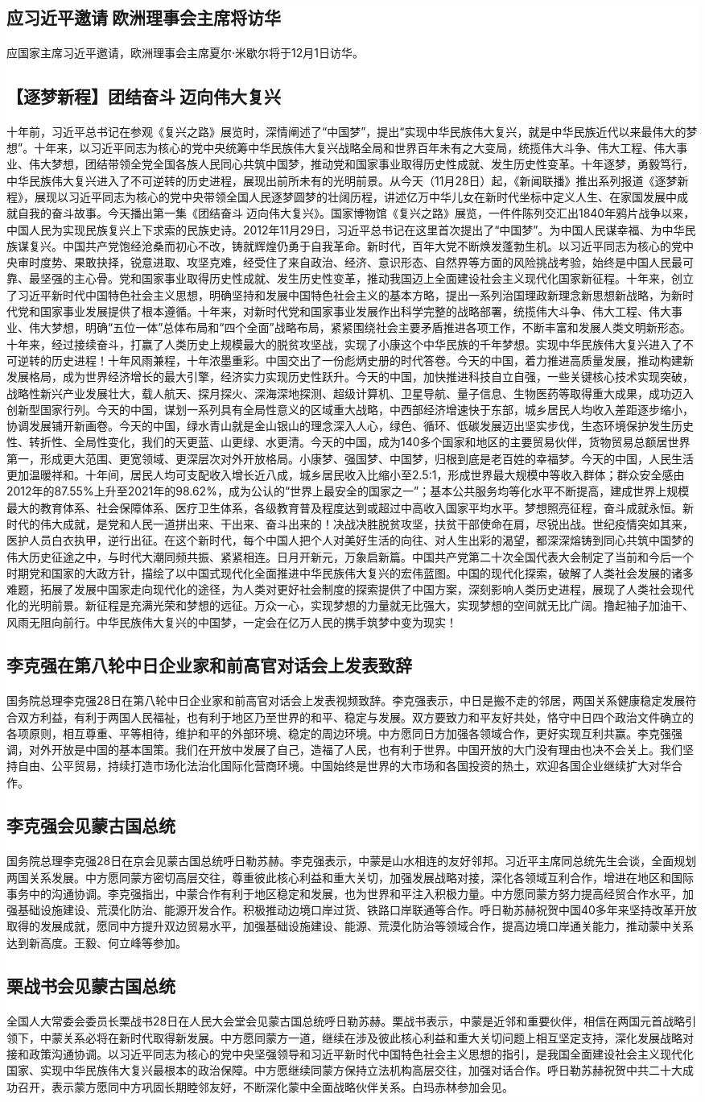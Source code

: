  
## 应习近平邀请 欧洲理事会主席将访华


应国家主席习近平邀请，欧洲理事会主席夏尔·米歇尔将于12月1日访华。


## 【逐梦新程】团结奋斗 迈向伟大复兴


十年前，习近平总书记在参观《复兴之路》展览时，深情阐述了“中国梦”，提出“实现中华民族伟大复兴，就是中华民族近代以来最伟大的梦想”。十年来，以习近平同志为核心的党中央统筹中华民族伟大复兴战略全局和世界百年未有之大变局，统揽伟大斗争、伟大工程、伟大事业、伟大梦想，团结带领全党全国各族人民同心共筑中国梦，推动党和国家事业取得历史性成就、发生历史性变革。十年逐梦，勇毅笃行，中华民族伟大复兴进入了不可逆转的历史进程，展现出前所未有的光明前景。从今天（11月28日）起，《新闻联播》推出系列报道《逐梦新程》，展现以习近平同志为核心的党中央带领全国人民逐梦圆梦的壮阔历程，讲述亿万中华儿女在新时代坐标中定义人生、在家国发展中成就自我的奋斗故事。今天播出第一集《团结奋斗 迈向伟大复兴》。国家博物馆《复兴之路》展览，一件件陈列交汇出1840年鸦片战争以来，中国人民为实现民族复兴上下求索的民族史诗。2012年11月29日，习近平总书记在这里首次提出了“中国梦”。为中国人民谋幸福、为中华民族谋复兴。中国共产党饱经沧桑而初心不改，铸就辉煌仍勇于自我革命。新时代，百年大党不断焕发蓬勃生机。以习近平同志为核心的党中央审时度势、果敢抉择，锐意进取、攻坚克难，经受住了来自政治、经济、意识形态、自然界等方面的风险挑战考验，始终是中国人民最可靠、最坚强的主心骨。党和国家事业取得历史性成就、发生历史性变革，推动我国迈上全面建设社会主义现代化国家新征程。十年来，创立了习近平新时代中国特色社会主义思想，明确坚持和发展中国特色社会主义的基本方略，提出一系列治国理政新理念新思想新战略，为新时代党和国家事业发展提供了根本遵循。十年来，对新时代党和国家事业发展作出科学完整的战略部署，统揽伟大斗争、伟大工程、伟大事业、伟大梦想，明确“五位一体”总体布局和“四个全面”战略布局，紧紧围绕社会主要矛盾推进各项工作，不断丰富和发展人类文明新形态。十年来，经过接续奋斗，打赢了人类历史上规模最大的脱贫攻坚战，实现了小康这个中华民族的千年梦想。实现中华民族伟大复兴进入了不可逆转的历史进程！十年风雨兼程，十年浓墨重彩。中国交出了一份彪炳史册的时代答卷。今天的中国，着力推进高质量发展，推动构建新发展格局，成为世界经济增长的最大引擎，经济实力实现历史性跃升。今天的中国，加快推进科技自立自强，一些关键核心技术实现突破，战略性新兴产业发展壮大，载人航天、探月探火、深海深地探测、超级计算机、卫星导航、量子信息、生物医药等取得重大成果，成功迈入创新型国家行列。今天的中国，谋划一系列具有全局性意义的区域重大战略，中西部经济增速快于东部，城乡居民人均收入差距逐步缩小，协调发展铺开新画卷。今天的中国，绿水青山就是金山银山的理念深入人心，绿色、循环、低碳发展迈出坚实步伐，生态环境保护发生历史性、转折性、全局性变化，我们的天更蓝、山更绿、水更清。今天的中国，成为140多个国家和地区的主要贸易伙伴，货物贸易总额居世界第一，形成更大范围、更宽领域、更深层次对外开放格局。小康梦、强国梦、中国梦，归根到底是老百姓的幸福梦。今天的中国，人民生活更加温暖祥和。十年间，居民人均可支配收入增长近八成，城乡居民收入比缩小至2.5:1，形成世界最大规模中等收入群体；群众安全感由2012年的87.55%上升至2021年的98.62%，成为公认的“世界上最安全的国家之一”；基本公共服务均等化水平不断提高，建成世界上规模最大的教育体系、社会保障体系、医疗卫生体系，各级教育普及程度达到或超过中高收入国家平均水平。梦想照亮征程，奋斗成就永恒。新时代的伟大成就，是党和人民一道拼出来、干出来、奋斗出来的！决战决胜脱贫攻坚，扶贫干部使命在肩，尽锐出战。世纪疫情突如其来，医护人员白衣执甲，逆行出征。在这个新时代，每个中国人把个人对美好生活的向往、对人生出彩的渴望，都深深熔铸到同心共筑中国梦的伟大历史征途之中，与时代大潮同频共振、紧紧相连。日月开新元，万象启新篇。中国共产党第二十次全国代表大会制定了当前和今后一个时期党和国家的大政方针，描绘了以中国式现代化全面推进中华民族伟大复兴的宏伟蓝图。中国的现代化探索，破解了人类社会发展的诸多难题，拓展了发展中国家走向现代化的途径，为人类对更好社会制度的探索提供了中国方案，深刻影响人类历史进程，展现了人类社会现代化的光明前景。新征程是充满光荣和梦想的远征。万众一心，实现梦想的力量就无比强大，实现梦想的空间就无比广阔。撸起袖子加油干、风雨无阻向前行。中华民族伟大复兴的中国梦，一定会在亿万人民的携手筑梦中变为现实！


## 李克强在第八轮中日企业家和前高官对话会上发表致辞


国务院总理李克强28日在第八轮中日企业家和前高官对话会上发表视频致辞。李克强表示，中日是搬不走的邻居，两国关系健康稳定发展符合双方利益，有利于两国人民福祉，也有利于地区乃至世界的和平、稳定与发展。双方要致力和平友好共处，恪守中日四个政治文件确立的各项原则，相互尊重、平等相待，维护和平的外部环境、稳定的周边环境。中方愿同日方加强各领域合作，更好实现互利共赢。李克强强调，对外开放是中国的基本国策。我们在开放中发展了自己，造福了人民，也有利于世界。中国开放的大门没有理由也决不会关上。我们坚持自由、公平贸易，持续打造市场化法治化国际化营商环境。中国始终是世界的大市场和各国投资的热土，欢迎各国企业继续扩大对华合作。


## 李克强会见蒙古国总统


国务院总理李克强28日在京会见蒙古国总统呼日勒苏赫。李克强表示，中蒙是山水相连的友好邻邦。习近平主席同总统先生会谈，全面规划两国关系发展。中方愿同蒙方密切高层交往，尊重彼此核心利益和重大关切，加强发展战略对接，深化各领域互利合作，增进在地区和国际事务中的沟通协调。李克强指出，中蒙合作有利于地区稳定和发展，也为世界和平注入积极力量。中方愿同蒙方努力提高经贸合作水平，加强基础设施建设、荒漠化防治、能源开发合作。积极推动边境口岸过货、铁路口岸联通等合作。呼日勒苏赫祝贺中国40多年来坚持改革开放取得的发展成就，愿同中方提升双边贸易水平，加强基础设施建设、能源、荒漠化防治等领域合作，提高边境口岸通关能力，推动蒙中关系达到新高度。王毅、何立峰等参加。


## 栗战书会见蒙古国总统


全国人大常委会委员长栗战书28日在人民大会堂会见蒙古国总统呼日勒苏赫。栗战书表示，中蒙是近邻和重要伙伴，相信在两国元首战略引领下，中蒙关系必将在新时代取得新发展。中方愿同蒙方一道，继续在涉及彼此核心利益和重大关切问题上相互坚定支持，深化发展战略对接和政策沟通协调。以习近平同志为核心的党中央坚强领导和习近平新时代中国特色社会主义思想的指引，是我国全面建设社会主义现代化国家、实现中华民族伟大复兴最根本的政治保障。中方愿继续同蒙方保持立法机构高层交往，加强对话合作。呼日勒苏赫祝贺中共二十大成功召开，表示蒙方愿同中方巩固长期睦邻友好，不断深化蒙中全面战略伙伴关系。白玛赤林参加会见。
